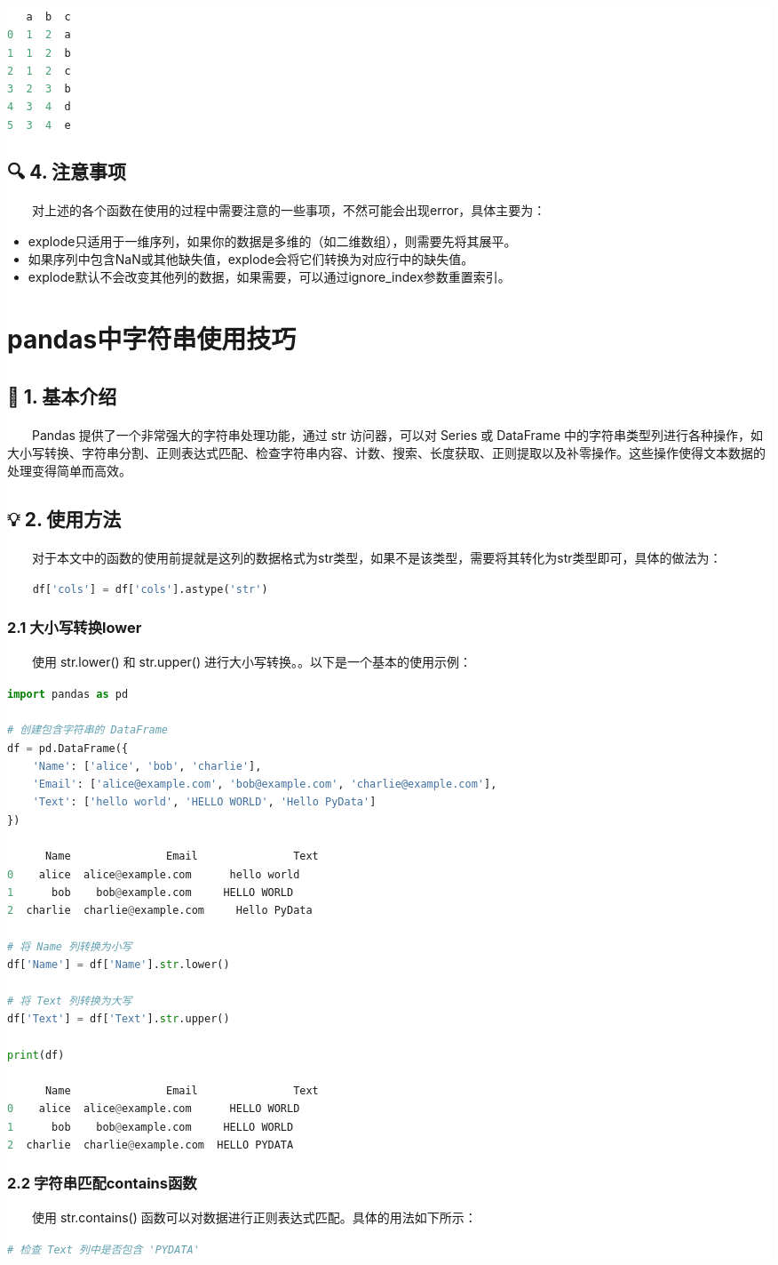 ```python
   a  b  c
0  1  2  a
1  1  2  b
2  1  2  c
3  2  3  b
4  3  4  d
5  3  4  e

```
## 🔍 4. 注意事项
&emsp;&emsp;对上述的各个函数在使用的过程中需要注意的一些事项，不然可能会出现error，具体主要为：
- explode只适用于一维序列，如果你的数据是多维的（如二维数组），则需要先将其展平。
- 如果序列中包含NaN或其他缺失值，explode会将它们转换为对应行中的缺失值。
- explode默认不会改变其他列的数据，如果需要，可以通过ignore_index参数重置索引。
# pandas中字符串使用技巧
## 🎯 1. 基本介绍
&emsp;&emsp;Pandas 提供了一个非常强大的字符串处理功能，通过 str 访问器，可以对 Series 或 DataFrame 中的字符串类型列进行各种操作，如大小写转换、字符串分割、正则表达式匹配、检查字符串内容、计数、搜索、长度获取、正则提取以及补零操作。这些操作使得文本数据的处理变得简单而高效。
## 💡 2. 使用方法
&emsp;&emsp;对于本文中的函数的使用前提就是这列的数据格式为str类型，如果不是该类型，需要将其转化为str类型即可，具体的做法为：
``` python 
    df['cols'] = df['cols'].astype('str')
```
### 2.1 大小写转换lower

&emsp;&emsp;使用 str.lower() 和 str.upper() 进行大小写转换。。以下是一个基本的使用示例：
```python
import pandas as pd

# 创建包含字符串的 DataFrame
df = pd.DataFrame({
    'Name': ['alice', 'bob', 'charlie'],
    'Email': ['alice@example.com', 'bob@example.com', 'charlie@example.com'],
    'Text': ['hello world', 'HELLO WORLD', 'Hello PyData']
})

      Name               Email               Text
0    alice  alice@example.com      hello world
1      bob    bob@example.com     HELLO WORLD
2  charlie  charlie@example.com     Hello PyData

# 将 Name 列转换为小写
df['Name'] = df['Name'].str.lower()

# 将 Text 列转换为大写
df['Text'] = df['Text'].str.upper()

print(df)

      Name               Email               Text
0    alice  alice@example.com      HELLO WORLD
1      bob    bob@example.com     HELLO WORLD
2  charlie  charlie@example.com  HELLO PYDATA
```
### 2.2 字符串匹配contains函数
&emsp;&emsp;使用 str.contains() 函数可以对数据进行正则表达式匹配。具体的用法如下所示：
```python
# 检查 Text 列中是否包含 'PYDATA'
```